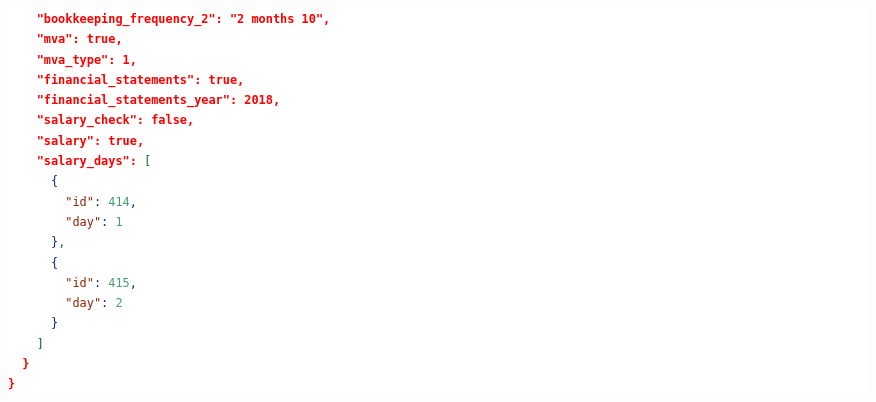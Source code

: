 ```json
    "bookkeeping_frequency_2": "2 months 10",
    "mva": true,
    "mva_type": 1,
    "financial_statements": true,
    "financial_statements_year": 2018,
    "salary_check": false,
    "salary": true,
    "salary_days": [
      {
        "id": 414,
        "day": 1
      },
      {
        "id": 415,
        "day": 2
      }
    ]
  }
}
```



